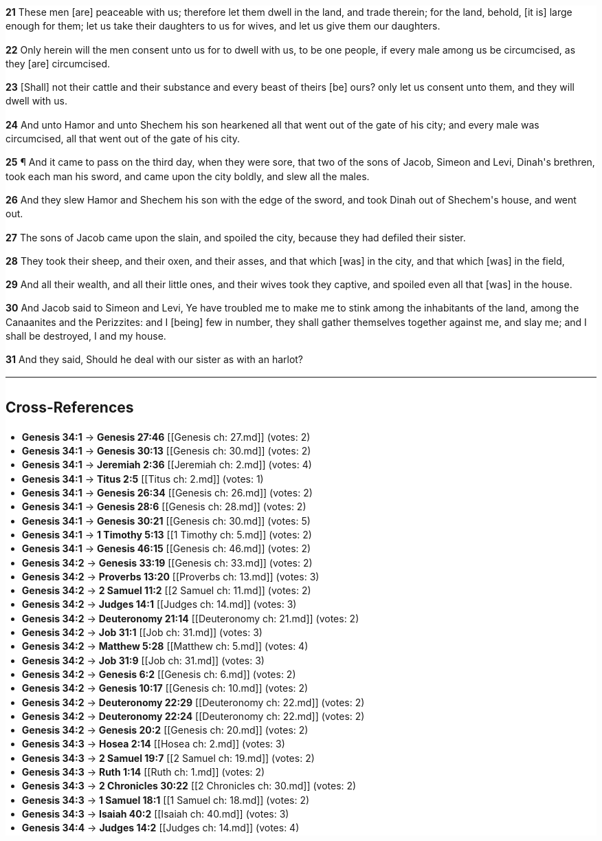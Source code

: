 **21** These men [are] peaceable with us; therefore let them dwell in the land, and trade therein; for the land, behold, [it is] large enough for them; let us take their daughters to us for wives, and let us give them our daughters.

**22** Only herein will the men consent unto us for to dwell with us, to be one people, if every male among us be circumcised, as they [are] circumcised.

**23** [Shall] not their cattle and their substance and every beast of theirs [be] ours? only let us consent unto them, and they will dwell with us.

**24** And unto Hamor and unto Shechem his son hearkened all that went out of the gate of his city; and every male was circumcised, all that went out of the gate of his city.

**25** ¶ And it came to pass on the third day, when they were sore, that two of the sons of Jacob, Simeon and Levi, Dinah's brethren, took each man his sword, and came upon the city boldly, and slew all the males.

**26** And they slew Hamor and Shechem his son with the edge of the sword, and took Dinah out of Shechem's house, and went out.

**27** The sons of Jacob came upon the slain, and spoiled the city, because they had defiled their sister.

**28** They took their sheep, and their oxen, and their asses, and that which [was] in the city, and that which [was] in the field,

**29** And all their wealth, and all their little ones, and their wives took they captive, and spoiled even all that [was] in the house.

**30** And Jacob said to Simeon and Levi, Ye have troubled me to make me to stink among the inhabitants of the land, among the Canaanites and the Perizzites: and I [being] few in number, they shall gather themselves together against me, and slay me; and I shall be destroyed, I and my house.

**31** And they said, Should he deal with our sister as with an harlot?

---

## Cross-References

- **Genesis 34:1** → **Genesis 27:46** [[Genesis ch: 27.md]] (votes: 2)
- **Genesis 34:1** → **Genesis 30:13** [[Genesis ch: 30.md]] (votes: 2)
- **Genesis 34:1** → **Jeremiah 2:36** [[Jeremiah ch: 2.md]] (votes: 4)
- **Genesis 34:1** → **Titus 2:5** [[Titus ch: 2.md]] (votes: 1)
- **Genesis 34:1** → **Genesis 26:34** [[Genesis ch: 26.md]] (votes: 2)
- **Genesis 34:1** → **Genesis 28:6** [[Genesis ch: 28.md]] (votes: 2)
- **Genesis 34:1** → **Genesis 30:21** [[Genesis ch: 30.md]] (votes: 5)
- **Genesis 34:1** → **1 Timothy 5:13** [[1 Timothy ch: 5.md]] (votes: 2)
- **Genesis 34:1** → **Genesis 46:15** [[Genesis ch: 46.md]] (votes: 2)
- **Genesis 34:2** → **Genesis 33:19** [[Genesis ch: 33.md]] (votes: 2)
- **Genesis 34:2** → **Proverbs 13:20** [[Proverbs ch: 13.md]] (votes: 3)
- **Genesis 34:2** → **2 Samuel 11:2** [[2 Samuel ch: 11.md]] (votes: 2)
- **Genesis 34:2** → **Judges 14:1** [[Judges ch: 14.md]] (votes: 3)
- **Genesis 34:2** → **Deuteronomy 21:14** [[Deuteronomy ch: 21.md]] (votes: 2)
- **Genesis 34:2** → **Job 31:1** [[Job ch: 31.md]] (votes: 3)
- **Genesis 34:2** → **Matthew 5:28** [[Matthew ch: 5.md]] (votes: 4)
- **Genesis 34:2** → **Job 31:9** [[Job ch: 31.md]] (votes: 3)
- **Genesis 34:2** → **Genesis 6:2** [[Genesis ch: 6.md]] (votes: 2)
- **Genesis 34:2** → **Genesis 10:17** [[Genesis ch: 10.md]] (votes: 2)
- **Genesis 34:2** → **Deuteronomy 22:29** [[Deuteronomy ch: 22.md]] (votes: 2)
- **Genesis 34:2** → **Deuteronomy 22:24** [[Deuteronomy ch: 22.md]] (votes: 2)
- **Genesis 34:2** → **Genesis 20:2** [[Genesis ch: 20.md]] (votes: 2)
- **Genesis 34:3** → **Hosea 2:14** [[Hosea ch: 2.md]] (votes: 3)
- **Genesis 34:3** → **2 Samuel 19:7** [[2 Samuel ch: 19.md]] (votes: 2)
- **Genesis 34:3** → **Ruth 1:14** [[Ruth ch: 1.md]] (votes: 2)
- **Genesis 34:3** → **2 Chronicles 30:22** [[2 Chronicles ch: 30.md]] (votes: 2)
- **Genesis 34:3** → **1 Samuel 18:1** [[1 Samuel ch: 18.md]] (votes: 2)
- **Genesis 34:3** → **Isaiah 40:2** [[Isaiah ch: 40.md]] (votes: 3)
- **Genesis 34:4** → **Judges 14:2** [[Judges ch: 14.md]] (votes: 4)